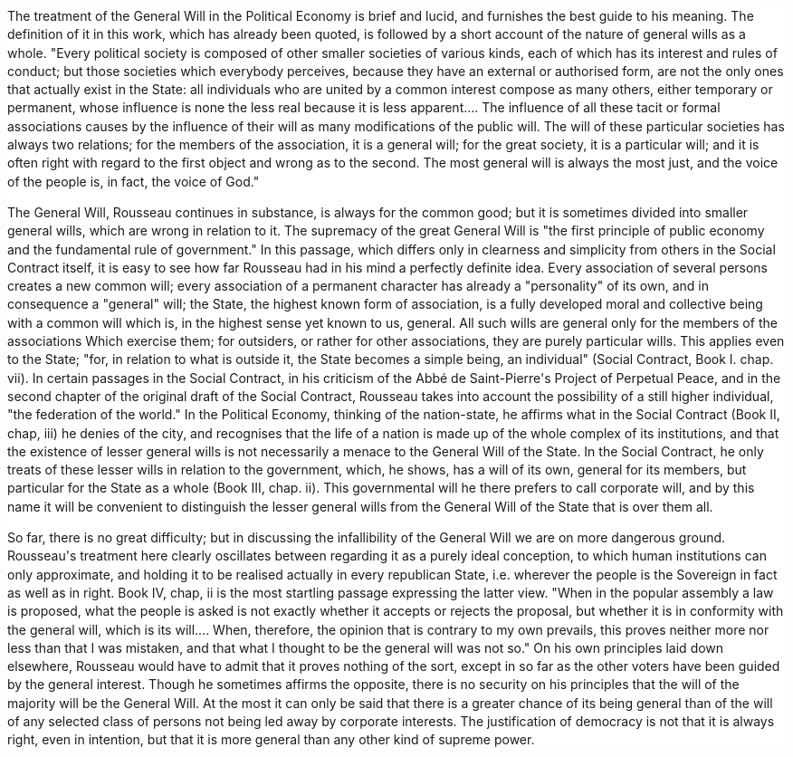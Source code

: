 The treatment of the General Will in the Political Economy is brief and lucid, and furnishes the best guide to his meaning. The definition of it in this work, which has already been quoted, is followed by a short account of the nature of general wills as a whole. "Every political society is composed of other smaller societies of various kinds, each of which has its interest and rules of conduct; but those societies which everybody perceives, because they have an external or authorised form, are not the only ones that actually exist in the State: all individuals who are united by a common interest compose as many others, either temporary or permanent, whose influence is none the less real because it is less apparent.... The influence of all these tacit or formal associations causes by the influence of their will as many modifications of the public will. The will of these particular societies has always two relations; for the members of the association, it is a general will; for the great society, it is a particular will; and it is often right with regard to the first object and wrong as to the second. The most general will is always the most just, and the voice of the people is, in fact, the voice of God."

The General Will, Rousseau continues in substance, is always for the common good; but it is sometimes divided into smaller general wills, which are wrong in relation to it. The supremacy of the great General Will is "the first principle of public economy and the fundamental rule of government." In this passage, which differs only in clearness and simplicity from others in the Social Contract itself, it is easy to see how far Rousseau had in his mind a perfectly definite idea. Every association of several persons creates a new common will; every association of a permanent character has already a "personality" of its own, and in consequence a "general" will; the State, the highest known form of association, is a fully developed moral and collective being with a common will which is, in the highest sense yet known to us, general. All such wills are general only for the members of the associations Which exercise them; for outsiders, or rather for other associations, they are purely particular wills. This applies even to the State; "for, in relation to what is outside it, the State becomes a simple being, an individual" (Social Contract, Book I. chap. vii). In certain passages in the Social Contract, in his criticism of the Abbé de Saint-Pierre's Project of Perpetual Peace, and in the second chapter of the original draft of the Social Contract, Rousseau takes into account the possibility of a still higher individual, "the federation of the world." In the Political Economy, thinking of the nation-state, he affirms what in the Social Contract (Book II, chap, iii) he denies of the city, and recognises that the life of a nation is made up of the whole complex of its institutions, and that the existence of lesser general wills is not necessarily a menace to the General Will of the State. In the Social Contract, he only treats of these lesser wills in relation to the government, which, he shows, has a will of its own, general for its members, but particular for the State as a whole (Book III, chap. ii). This governmental will he there prefers to call corporate will, and by this name it will be convenient to distinguish the lesser general wills from the General Will of the State that is over them all.

So far, there is no great difficulty; but in discussing the infallibility of the General Will we are on more dangerous ground. Rousseau's treatment here clearly oscillates between regarding it as a purely ideal conception, to which human institutions can only approximate, and holding it to be realised actually in every republican State, i.e. wherever the people is the Sovereign in fact as well as in right. Book IV, chap, ii is the most startling passage expressing the latter view. "When in the popular assembly a law is proposed, what the people is asked is not exactly whether it accepts or rejects the proposal, but whether it is in conformity with the general will, which is its will.... When, therefore, the opinion that is contrary to my own prevails, this proves neither more nor less than that I was mistaken, and that what I thought to be the general will was not so." On his own principles laid down elsewhere, Rousseau would have to admit that it proves nothing of the sort, except in so far as the other voters have been guided by the general interest. Though he sometimes affirms the opposite, there is no security on his principles that the will of the majority will be the General Will. At the most it can only be said that there is a greater chance of its being general than of the will of any selected class of persons not being led away by corporate interests. The justification of democracy is not that it is always right, even in intention, but that it is more general than any other kind of supreme power.
